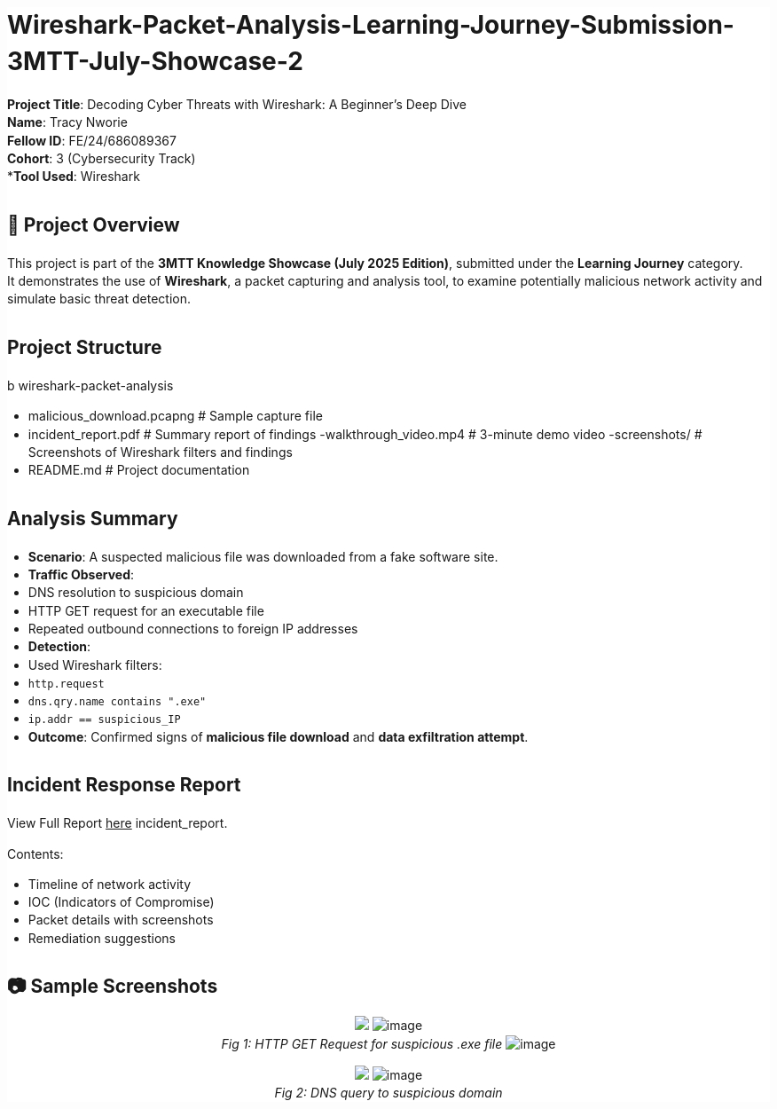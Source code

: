# Wireshark-Packet-Analysis-Learning-Journey-Submission-3MTT-July-Showcase-2
******Project Titl****e**: Decoding Cyber Threats with Wireshark: A Beginner’s Deep Dive  
****Name****: Tracy Nworie  
**Fellow ID**: FE/24/686089367  
****Cohort****: 3 (Cybersecurity Track)  
***Tool Used**: Wireshark
## 🧠 Project Overview
This project is part of the **3MTT Knowledge Showcase (July 2025 Edition)**, submitted under the **Learning Journey** category.  
It demonstrates the use of **Wireshark**, a packet capturing and analysis tool, to examine potentially malicious network activity and simulate basic threat detection.
##  Project Structure
 b wireshark-packet-analysis
- malicious_download.pcapng # Sample capture file
- incident_report.pdf # Summary report of findings
-walkthrough_video.mp4 # 3-minute demo video
-screenshots/ # Screenshots of Wireshark filters and findings
- README.md # Project documentation
##  Analysis Summary
- **Scenario**: A suspected malicious file was downloaded from a fake software site.
 - **Traffic Observed**:
 - DNS resolution to suspicious domain
 - HTTP GET request for an executable file
- Repeated outbound connections to foreign IP addresses
- **Detection**:
 - Used Wireshark filters:
- `http.request`
 - `dns.qry.name contains ".exe"`
 - `ip.addr == suspicious_IP`
- **Outcome**: Confirmed signs of **malicious file download** and **data exfiltration attempt**.
## Incident Response Report
View Full Report [here](https://docs.google.com/document/d/1M0Qp5PG571Mds8utdzMlziWJVFrKQFyqYz8rn3Yo9Ys/edit?usp=sharing) incident_report.

Contents:
- Timeline of network activity
- IOC (Indicators of Compromise)
- Packet details with screenshots
- Remediation suggestions
## 📷 Sample Screenshots
<p align="center">
<img src="screenshots/http_get_request.png" width="500"/>
<img width="1439" height="556" alt="image" src="https://github.com/user-attachments/assets/d19f80d5-bf4f-48f2-a968-1fff9c0acfc4" />
<br>
 <em>Fig 1: HTTP GET Request for suspicious .exe file</em>
<img width="976" height="500" alt="image" src="https://github.com/user-attachments/assets/cdb6f09c-b1e7-42de-b418-0a59a36c1bb3" />
</p>
<p align="center">
<img src="screenshots/dns_query.png" width="500"/>
<img width="1573" height="517" alt="image" src="https://github.com/user-attachments/assets/17c6a219-2117-4c59-946e-0d432ba2efa9" />
<br>
 <em>Fig 2: DNS query to suspicious domain</em>